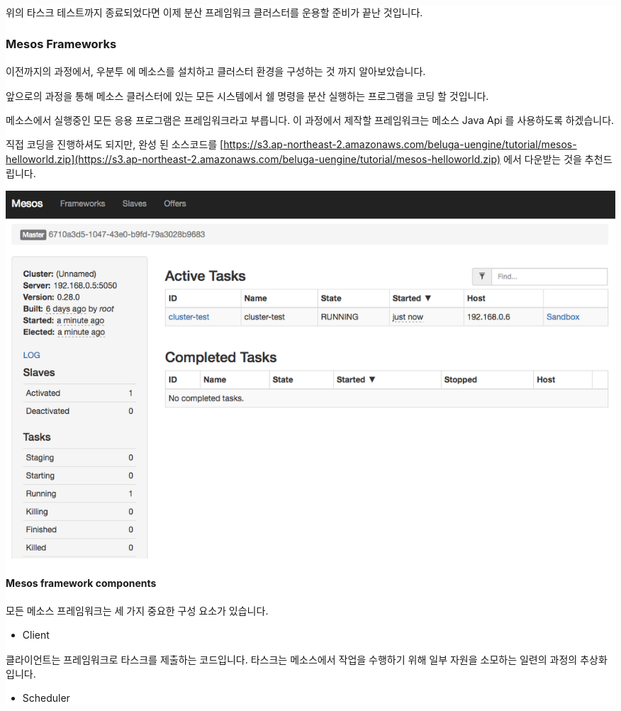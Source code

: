 위의 타스크 테스트까지 종료되었다면 이제 분산 프레임워크 클러스터를 운용할 준비가 끝난 것입니다.

### Mesos Frameworks

이전까지의 과정에서, 우분투 에 메소스를 설치하고 클러스터 환경을 구성하는 것 까지 알아보았습니다. 

앞으로의 과정을 통해 메소스 클러스터에 있는 모든 시스템에서 쉘 명령을 분산 실행하는 프로그램을 코딩 할 것입니다.

메소스에서 실행중인 모든 응용 프로그램은 프레임워크라고 부릅니다.
이 과정에서 제작할 프레임워크는 메소스 Java Api 를 사용하도록 하겠습니다.

직접 코딩을 진행하셔도 되지만, 완성 된 소스코드를 [https://s3.ap-northeast-2.amazonaws.com/beluga-uengine/tutorial/mesos-helloworld.zip](https://s3.ap-northeast-2.amazonaws.com/beluga-uengine/tutorial/mesos-helloworld.zip) 
에서 다운받는 것을 추천드립니다.

![mesos5](images/mesos/mesos5.png)

#### Mesos framework components

모든 메소스 프레임워크는 세 가지 중요한 구성 요소가 있습니다.

 - Client
 
클라이언트는 프레임워크로 타스크를 제출하는 코드입니다.
타스크는 메소스에서 작업을 수행하기 위해 일부 자원을 소모하는 일련의 과정의 추상화 입니다.

 - Scheduler

